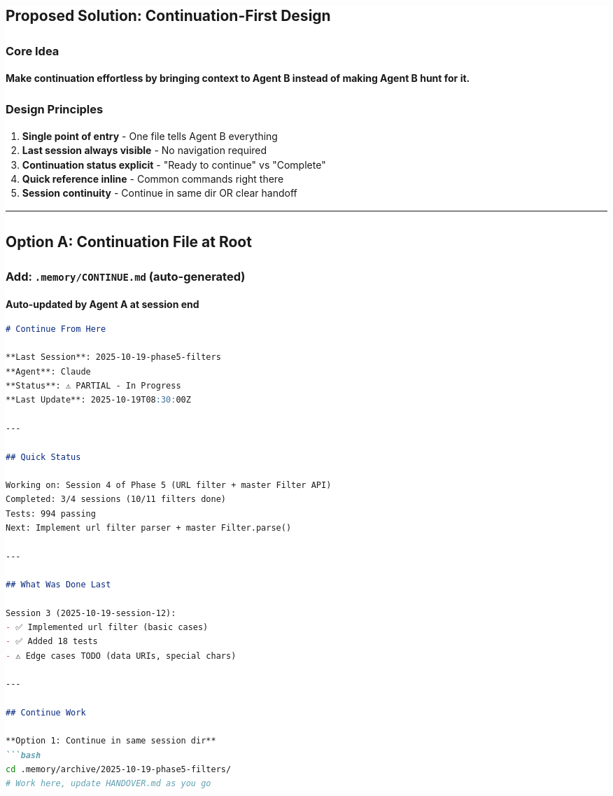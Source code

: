 
## Proposed Solution: Continuation-First Design

### Core Idea

**Make continuation effortless by bringing context to Agent B instead of making Agent B hunt for it.**

### Design Principles

1. **Single point of entry** - One file tells Agent B everything
2. **Last session always visible** - No navigation required
3. **Continuation status explicit** - "Ready to continue" vs "Complete"
4. **Quick reference inline** - Common commands right there
5. **Session continuity** - Continue in same dir OR clear handoff

---

## Option A: Continuation File at Root

### Add: `.memory/CONTINUE.md` (auto-generated)

**Auto-updated by Agent A at session end**

```markdown
# Continue From Here

**Last Session**: 2025-10-19-phase5-filters  
**Agent**: Claude  
**Status**: ⚠️ PARTIAL - In Progress  
**Last Update**: 2025-10-19T08:30:00Z

---

## Quick Status

Working on: Session 4 of Phase 5 (URL filter + master Filter API)  
Completed: 3/4 sessions (10/11 filters done)  
Tests: 994 passing  
Next: Implement url filter parser + master Filter.parse()

---

## What Was Done Last

Session 3 (2025-10-19-session-12):
- ✅ Implemented url filter (basic cases)
- ✅ Added 18 tests
- ⚠️ Edge cases TODO (data URIs, special chars)

---

## Continue Work

**Option 1: Continue in same session dir**
```bash
cd .memory/archive/2025-10-19-phase5-filters/
# Work here, update HANDOVER.md as you go
```
